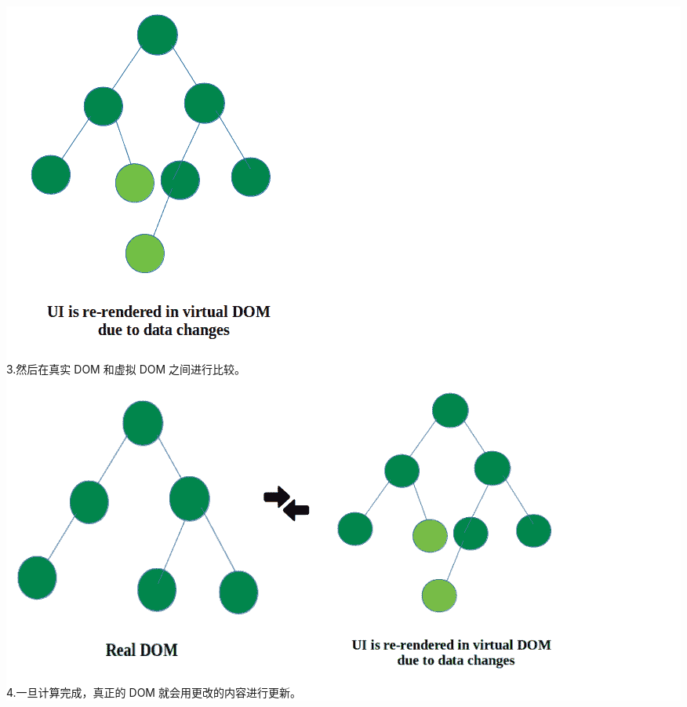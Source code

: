 ![cYrTIngjLltbbiyPito0pPgndqboLpdsznCU](img/d880d902228c77a48f5c73701445db94.png)

3.然后在真实 DOM 和虚拟 DOM 之间进行比较。

![0-9bDcRcobQ59vBJqp-OeSmrkaKlyZnc3taH](img/cdcb126274d750fa77ba0bc6e143d7ca.png)

4.一旦计算完成，真正的 DOM 就会用更改的内容进行更新。
